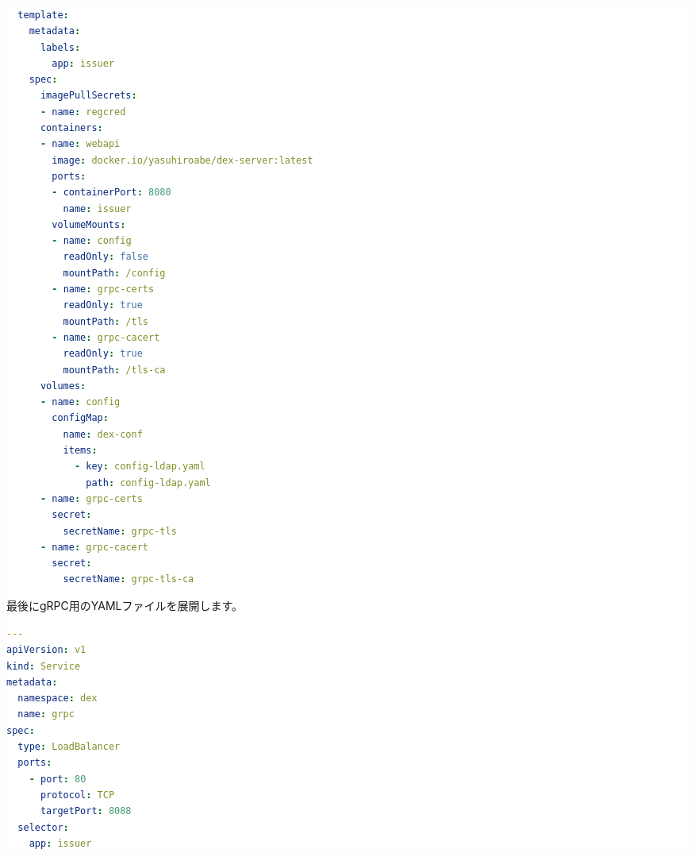 ```yaml:04.deploy-dex.yaml
  template:
    metadata:
      labels:
        app: issuer
    spec:
      imagePullSecrets:
      - name: regcred
      containers:
      - name: webapi
        image: docker.io/yasuhiroabe/dex-server:latest
        ports:
        - containerPort: 8080
          name: issuer
        volumeMounts:
        - name: config
          readOnly: false
          mountPath: /config
        - name: grpc-certs
          readOnly: true
          mountPath: /tls
        - name: grpc-cacert
          readOnly: true
          mountPath: /tls-ca
      volumes:
      - name: config
        configMap:
          name: dex-conf
          items:
            - key: config-ldap.yaml
              path: config-ldap.yaml
      - name: grpc-certs
        secret:
          secretName: grpc-tls
      - name: grpc-cacert
        secret:
          secretName: grpc-tls-ca
```

最後にgRPC用のYAMLファイルを展開します。

```yaml:05.svc-grpc.yaml
---
apiVersion: v1
kind: Service
metadata:
  namespace: dex
  name: grpc
spec:
  type: LoadBalancer
  ports:
    - port: 80
      protocol: TCP
      targetPort: 8088
  selector:
    app: issuer
```
